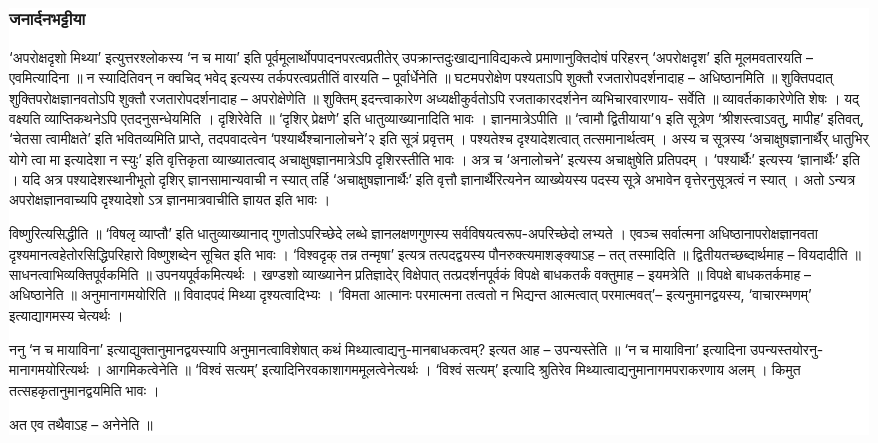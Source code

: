 ### **जनार्दनभट्टीया**

‘अपरोक्षदृशो मिथ्या’ इत्युत्तरश्लोकस्य ‘न च माया’ इति पूर्वमूलार्थोपपादनपरत्वप्रतीतेर् उपक्रान्तदुःखाद्यनाविद्यकत्वे प्रमाणानुक्तिदोषं परिहरन् ‘अपरोक्षदृश’ इति मूलमवतारयति – एवमित्यादिना ॥ न स्यादितिवन् न क्वचिद् भवेद् इत्यस्य तर्कपरत्वप्रतीतिं वारयति – पूर्वार्धेनेति ॥ घटमपरोक्षेण पश्यताऽपि शुक्तौ रजतारोपदर्शनादाह – अधिष्ठानमिति ॥ शुक्तिपदात् शुक्तिपरोक्षज्ञानवतोऽपि शुक्तौ रजतारोपदर्शनादाह – अपरोक्षेणेति ॥ शुक्तिम् इदन्त्वाकारेण अध्यक्षीकुर्वतोऽपि रजताकारदर्शनेन व्यभिचारवारणाय- सर्वेति ॥ व्यावर्तकाकारेणेति शेषः । यद् वक्ष्यति व्याप्तिकथनेऽपि एतदनुसन्धेयमिति । दृशिरेवेति ॥ ‘दृशिर् प्रेक्षणे’ इति धातुव्याख्यानादिति भावः । ज्ञानमात्रेऽपीति ॥ ‘त्वामौ द्वितीयाया’१ इति सूत्रेण ‘श्रीशस्त्वाऽवतु, मापीह’ इतिवत्, ‘चेतसा त्वामीक्षते’ इति भवितव्यमिति प्राप्ते, तदपवादत्वेन ‘पश्यार्थैश्चानालोचने’२ इति सूत्रं प्रवृत्तम् । पश्यतेश्च दृश्यादेशत्वात् तत्समानार्थत्वम् । अस्य च सूत्रस्य ‘अचाक्षुषज्ञानार्थैर् धातुभिर् योगे त्वा मा इत्यादेशा न स्युः’ इति वृत्तिकृता व्याख्यातत्वाद् अचाक्षुषज्ञानमात्रेऽपि दृशिरस्तीति भावः । अत्र च ‘अनालोचने’ इत्यस्य अचाक्षुषेति प्रतिपदम् । ‘पश्यार्थैः’ इत्यस्य ‘ज्ञानार्थैः’ इति । यदि अत्र पश्यादेशस्थानीभूतो दृशिर् ज्ञानसामान्यवाची न स्यात् तर्हि ‘अचाक्षुषज्ञानार्थैः’ इति वृत्तौ ज्ञानार्थैरित्यनेन व्याख्येयस्य पदस्य सूत्रे अभावेन वृत्तेरनुसूत्रत्वं न स्यात् । अतो ऽन्यत्र अपरोक्षज्ञानवाच्यपि दृश्यादेशो ऽत्र ज्ञानमात्रवाचीति ज्ञायत इति भावः ।

विष्णुरित्यसिद्धीति ॥ ‘विषलृ व्याप्तौ’ इति धातुव्याख्यानाद् गुणतोऽपरिच्छेदे लब्धे ज्ञानलक्षणगुणस्य सर्वविषयत्वरूप-अपरिच्छेदो लभ्यते । एवञ्च सर्वात्मना अधिष्ठानापरोक्षज्ञानवता दृश्यमानत्वहेतोरसिद्धिपरिहारो विष्णुशब्देन सूचित इति भावः । ‘विश्वदृक् तन्न तन्मृषा’ इत्यत्र तत्पदद्वयस्य पौनरुक्त्यमाशङ्क्याऽह – तत् तस्मादिति ॥ द्वितीयतच्छब्दार्थमाह – वियदादीति ॥ साधनत्वाभिव्यक्तिपूर्वकमिति ॥ उपनयपूर्वकमित्यर्थः । खण्डशो व्याख्यानेन प्रतिज्ञादेर् विक्षेपात् तत्प्रदर्शनपूर्वकं विपक्षे बाधकतर्कं वक्तुमाह – इयमत्रेति ॥ विपक्षे बाधकतर्कमाह – अधिष्ठानेति ॥ अनुमानागमयोरिति ॥ विवादपदं मिथ्या दृश्यत्वादिभ्यः । ‘विमता आत्मानः परमात्मना तत्वतो न भिद्यन्त आत्मत्वात् परमात्मवत्’– इत्यनुमानद्वयस्य, ‘वाचारम्भणम्’ इत्याद्यागमस्य चेत्यर्थः ।

ननु ‘न च मायाविना’ इत्याद्युक्तानुमानद्वयस्यापि अनुमानत्वाविशेषात् कथं मिथ्यात्वाद्यनु-मानबाधकत्वम्? इत्यत आह – उपन्यस्तेति ॥ ‘न च मायाविना’ इत्यादिना उपन्यस्तयोरनु-मानागमयोरित्यर्थः । आगमिकत्वेनेति ॥ ‘विश्वं सत्यम्’ इत्यादिनिरवकाशागममूलत्वेनेत्यर्थः । ‘विश्वं सत्यम्’ इत्यादि श्रुतिरेव मिथ्यात्वाद्यनुमानागमपराकरणाय अलम् । किमुत तत्सहकृतानुमानद्वयमिति भावः ।

अत एव तथैवाऽह – अनेनेति ॥


